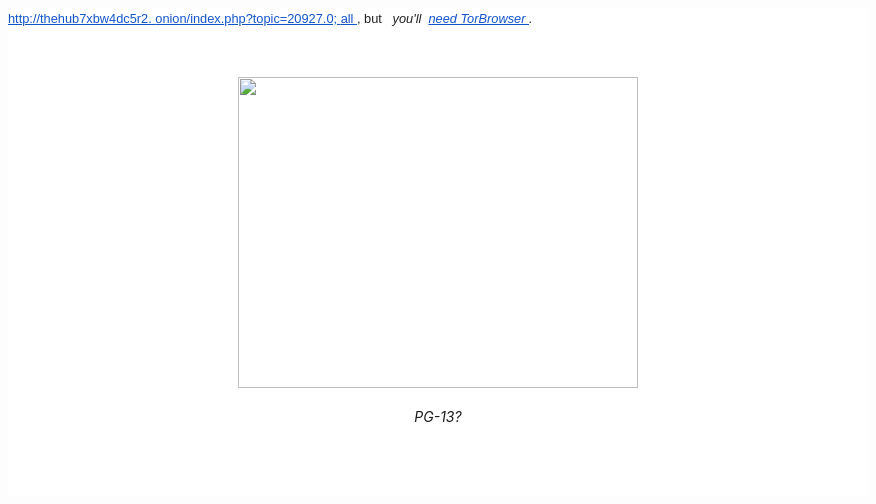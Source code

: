 <a href="http://thehub7xbw4dc5r2.onion/index.php?topic=20927.0;all" target="_blank" data-saferedirecturl="https://www.google.com/url?hl=en&amp;q=http://thehub7xbw4dc5r2.onion/index.php?topic%3D20927.0;all&amp;source=gmail&amp;ust=1534280931699000&amp;usg=AFQjCNGSw4of-TLkJqidol-xGVHWFhwWqw" style="font-family: arial, sans-serif; font-size: 12.8px; color: rgb(17, 85, 204);">
                        http://thehub7xbw4dc5r2.
                        <wbr>
</wbr>
                        onion/index.php?topic=20927.0;
                        <wbr>
</wbr>
                        all
                       </a>
<span style="color: rgb(34, 34, 34); font-family: arial, sans-serif; font-size: 12.8px;">
                        , but
                       </span>
<span style="color: rgb(34, 34, 34); font-family: arial, sans-serif; font-size: 12.8px;">
                        &nbsp;
                       </span>
<i style="color: rgb(34, 34, 34); font-family: arial, sans-serif; font-size: 12.8px;">
                        you'll&nbsp;
                        <a href="https://www.torproject.org/download/download-easy.html.en" target="_blank" data-saferedirecturl="https://www.google.com/url?hl=en&amp;q=https://www.torproject.org/download/download-easy.html.en&amp;source=gmail&amp;ust=1534280931699000&amp;usg=AFQjCNF9Aaz_b6gFlxutJTGZcETX7HJoOw" style="color: rgb(17, 85, 204);">
                         need TorBrowser
                        </a>
                        .
                       </i>
</p>
<p style="text-align: center;">
                       &nbsp;
                      </p>
<p style="text-align: center;">
<a href="./BIANCA.html
">
<img src="https://i.imgur.com/htyVRpd.png" style="text-align: start;" width="400" height="311" alt="" />
</a>
</p>
<p style="text-align: center;">
<em>
                        PG-13?
                       </em>
</p>
<p style="text-align: center;">
<img src="https://i.imgur.com/ER9S4zg.png" style="text-align: start;" alt="" />
</p>
</div>
<p style="text-align: justify;">
                      &nbsp;
                     </p>
</div>
</div>
</div>
</div>
</div>
</div>
</div>
</div>
</div>
</div>
</div>
</div>